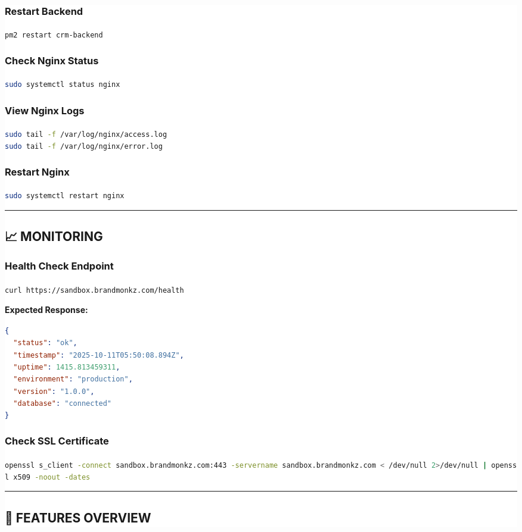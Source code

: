 ### **Restart Backend**
```bash
pm2 restart crm-backend
```

### **Check Nginx Status**
```bash
sudo systemctl status nginx
```

### **View Nginx Logs**
```bash
sudo tail -f /var/log/nginx/access.log
sudo tail -f /var/log/nginx/error.log
```

### **Restart Nginx**
```bash
sudo systemctl restart nginx
```

---

## 📈 **MONITORING**

### **Health Check Endpoint**
```bash
curl https://sandbox.brandmonkz.com/health
```

**Expected Response:**
```json
{
  "status": "ok",
  "timestamp": "2025-10-11T05:50:08.894Z",
  "uptime": 1415.813459311,
  "environment": "production",
  "version": "1.0.0",
  "database": "connected"
}
```

### **Check SSL Certificate**
```bash
openssl s_client -connect sandbox.brandmonkz.com:443 -servername sandbox.brandmonkz.com < /dev/null 2>/dev/null | openssl x509 -noout -dates
```

---

## 🎨 **FEATURES OVERVIEW**

